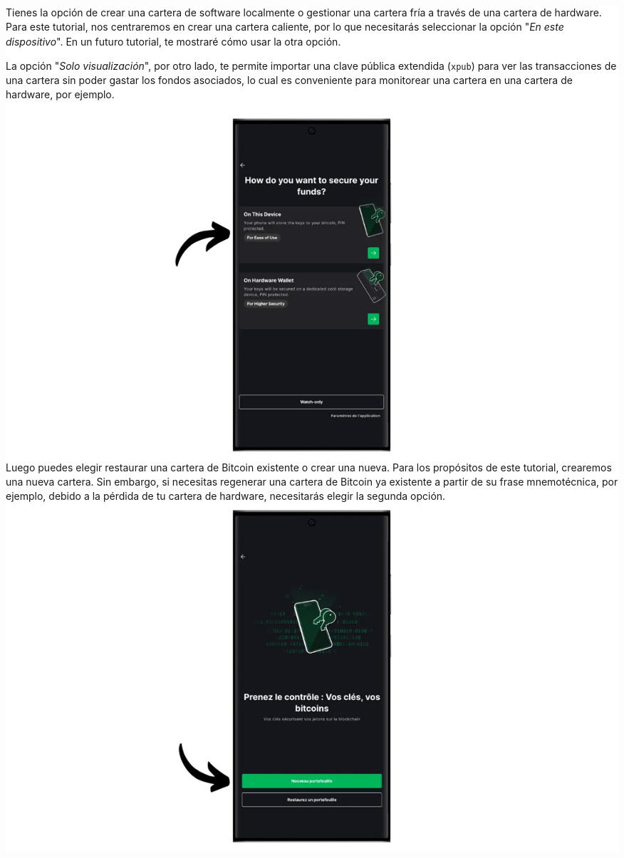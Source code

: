 Tienes la opción de crear una cartera de software localmente o gestionar una cartera fría a través de una cartera de hardware. Para este tutorial, nos centraremos en crear una cartera caliente, por lo que necesitarás seleccionar la opción "*En este dispositivo*". En un futuro tutorial, te mostraré cómo usar la otra opción.

La opción "*Solo visualización*", por otro lado, te permite importar una clave pública extendida (`xpub`) para ver las transacciones de una cartera sin poder gastar los fondos asociados, lo cual es conveniente para monitorear una cartera en una cartera de hardware, por ejemplo.

![GREEN](assets/fr/12.webp)
Luego puedes elegir restaurar una cartera de Bitcoin existente o crear una nueva. Para los propósitos de este tutorial, crearemos una nueva cartera. Sin embargo, si necesitas regenerar una cartera de Bitcoin ya existente a partir de su frase mnemotécnica, por ejemplo, debido a la pérdida de tu cartera de hardware, necesitarás elegir la segunda opción.
![GREEN](assets/fr/13.webp)
